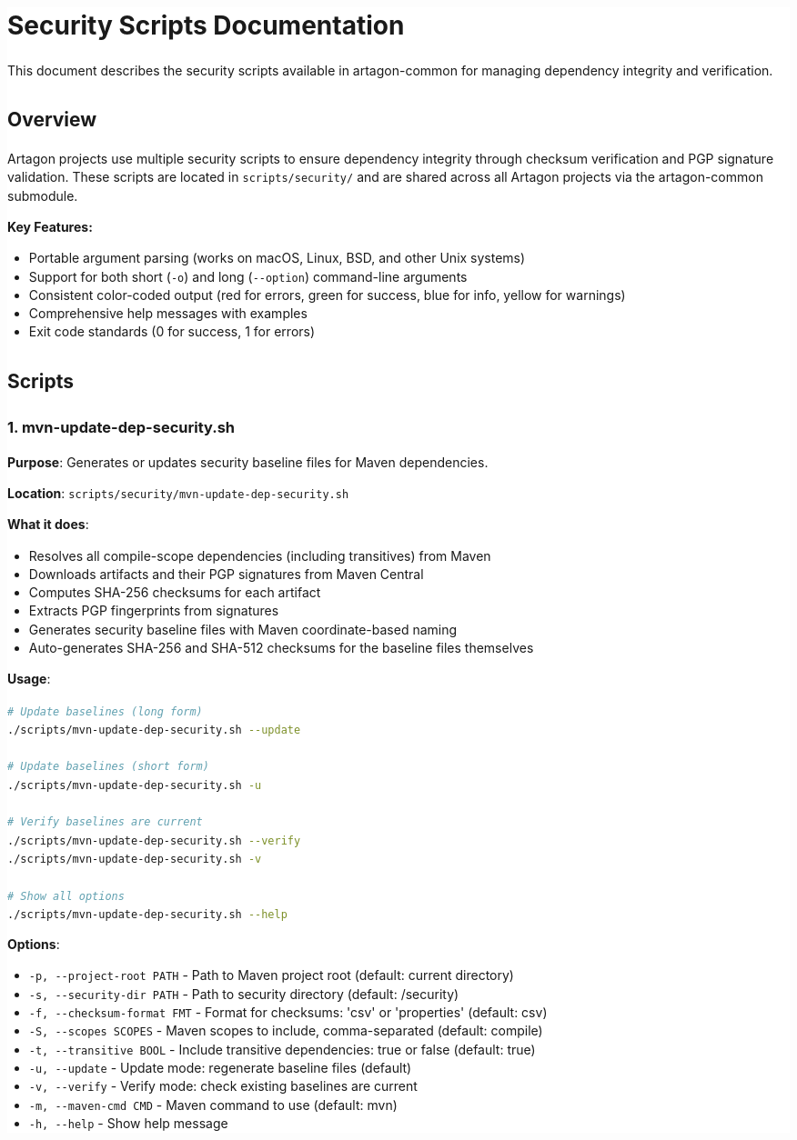 # Security Scripts Documentation

This document describes the security scripts available in artagon-common for managing dependency integrity and verification.

## Overview

Artagon projects use multiple security scripts to ensure dependency integrity through checksum verification and PGP signature validation. These scripts are located in `scripts/security/` and are shared across all Artagon projects via the artagon-common submodule.

**Key Features:**
- Portable argument parsing (works on macOS, Linux, BSD, and other Unix systems)
- Support for both short (`-o`) and long (`--option`) command-line arguments
- Consistent color-coded output (red for errors, green for success, blue for info, yellow for warnings)
- Comprehensive help messages with examples
- Exit code standards (0 for success, 1 for errors)

## Scripts

### 1. mvn-update-dep-security.sh

**Purpose**: Generates or updates security baseline files for Maven dependencies.

**Location**: `scripts/security/mvn-update-dep-security.sh`

**What it does**:
- Resolves all compile-scope dependencies (including transitives) from Maven
- Downloads artifacts and their PGP signatures from Maven Central
- Computes SHA-256 checksums for each artifact
- Extracts PGP fingerprints from signatures
- Generates security baseline files with Maven coordinate-based naming
- Auto-generates SHA-256 and SHA-512 checksums for the baseline files themselves

**Usage**:
```bash
# Update baselines (long form)
./scripts/mvn-update-dep-security.sh --update

# Update baselines (short form)
./scripts/mvn-update-dep-security.sh -u

# Verify baselines are current
./scripts/mvn-update-dep-security.sh --verify
./scripts/mvn-update-dep-security.sh -v

# Show all options
./scripts/mvn-update-dep-security.sh --help
```

**Options**:
- `-p, --project-root PATH` - Path to Maven project root (default: current directory)
- `-s, --security-dir PATH` - Path to security directory (default: <project-root>/security)
- `-f, --checksum-format FMT` - Format for checksums: 'csv' or 'properties' (default: csv)
- `-S, --scopes SCOPES` - Maven scopes to include, comma-separated (default: compile)
- `-t, --transitive BOOL` - Include transitive dependencies: true or false (default: true)
- `-u, --update` - Update mode: regenerate baseline files (default)
- `-v, --verify` - Verify mode: check existing baselines are current
- `-m, --maven-cmd CMD` - Maven command to use (default: mvn)
- `-h, --help` - Show help message
